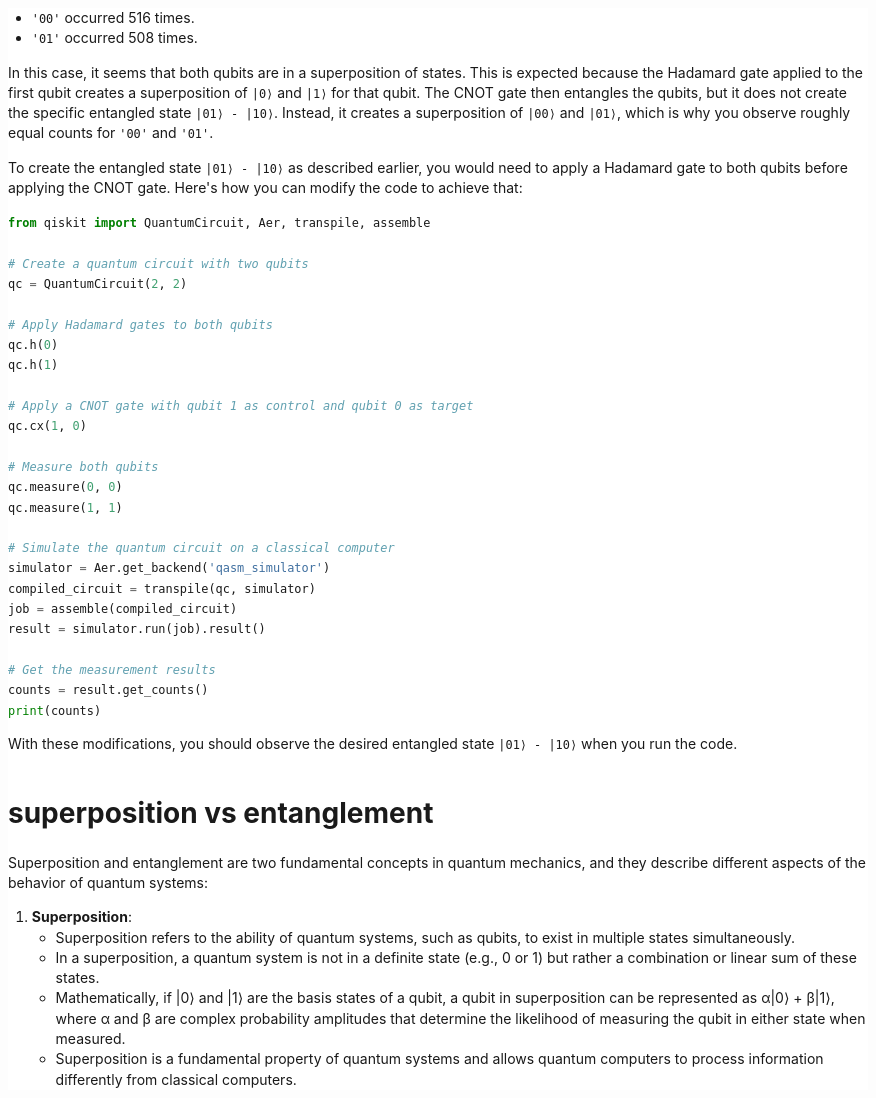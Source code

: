 - `'00'` occurred 516 times.
- `'01'` occurred 508 times.

In this case, it seems that both qubits are in a superposition of states. This is expected because the Hadamard gate applied to the first qubit creates a superposition of `|0⟩` and `|1⟩` for that qubit. The CNOT gate then entangles the qubits, but it does not create the specific entangled state `|01⟩ - |10⟩`. Instead, it creates a superposition of `|00⟩` and `|01⟩`, which is why you observe roughly equal counts for `'00'` and `'01'`.

To create the entangled state `|01⟩ - |10⟩` as described earlier, you would need to apply a Hadamard gate to both qubits before applying the CNOT gate. Here's how you can modify the code to achieve that:

```python
from qiskit import QuantumCircuit, Aer, transpile, assemble

# Create a quantum circuit with two qubits
qc = QuantumCircuit(2, 2)

# Apply Hadamard gates to both qubits
qc.h(0)
qc.h(1)

# Apply a CNOT gate with qubit 1 as control and qubit 0 as target
qc.cx(1, 0)

# Measure both qubits
qc.measure(0, 0)
qc.measure(1, 1)

# Simulate the quantum circuit on a classical computer
simulator = Aer.get_backend('qasm_simulator')
compiled_circuit = transpile(qc, simulator)
job = assemble(compiled_circuit)
result = simulator.run(job).result()

# Get the measurement results
counts = result.get_counts()
print(counts)
```

With these modifications, you should observe the desired entangled state `|01⟩ - |10⟩` when you run the code.


# superposition vs entanglement
Superposition and entanglement are two fundamental concepts in quantum mechanics, and they describe different aspects of the behavior of quantum systems:

1. **Superposition**:
   - Superposition refers to the ability of quantum systems, such as qubits, to exist in multiple states simultaneously.
   - In a superposition, a quantum system is not in a definite state (e.g., 0 or 1) but rather a combination or linear sum of these states.
   - Mathematically, if |0⟩ and |1⟩ are the basis states of a qubit, a qubit in superposition can be represented as α|0⟩ + β|1⟩, where α and β are complex probability amplitudes that determine the likelihood of measuring the qubit in either state when measured.
   - Superposition is a fundamental property of quantum systems and allows quantum computers to process information differently from classical computers.
